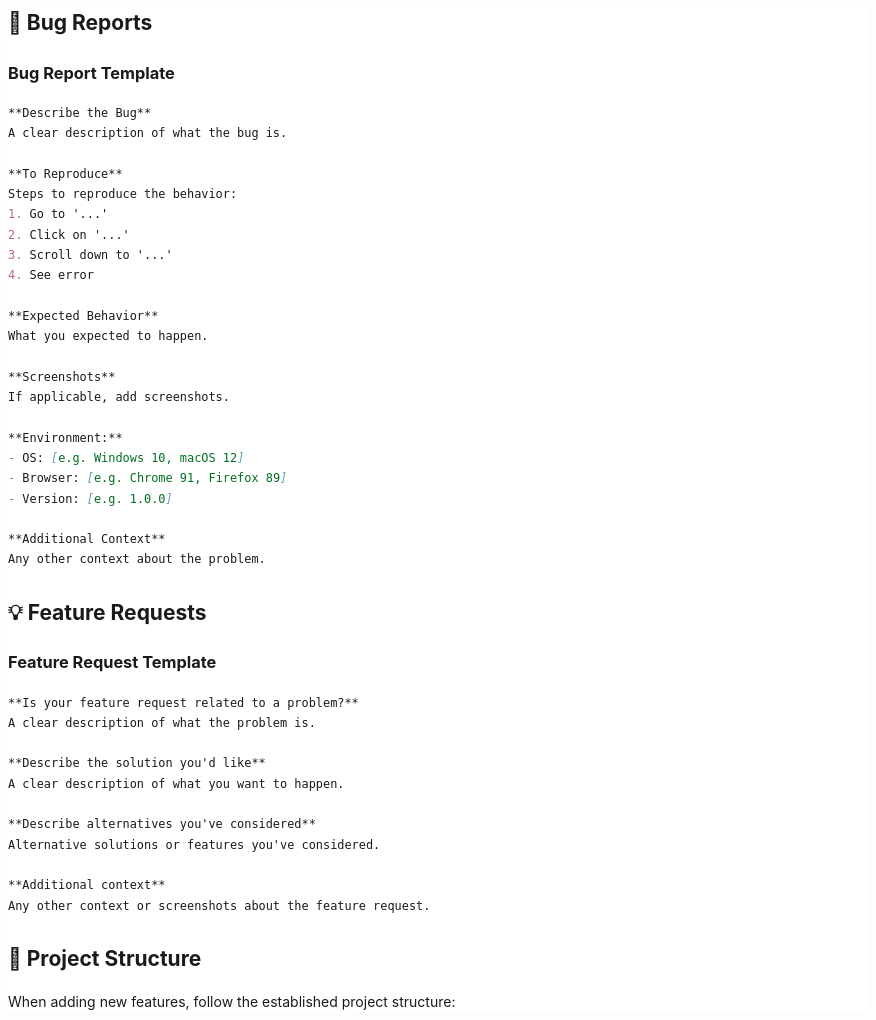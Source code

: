 ## 🐛 Bug Reports

### Bug Report Template
```markdown
**Describe the Bug**
A clear description of what the bug is.

**To Reproduce**
Steps to reproduce the behavior:
1. Go to '...'
2. Click on '...'
3. Scroll down to '...'
4. See error

**Expected Behavior**
What you expected to happen.

**Screenshots**
If applicable, add screenshots.

**Environment:**
- OS: [e.g. Windows 10, macOS 12]
- Browser: [e.g. Chrome 91, Firefox 89]
- Version: [e.g. 1.0.0]

**Additional Context**
Any other context about the problem.
```

## 💡 Feature Requests

### Feature Request Template
```markdown
**Is your feature request related to a problem?**
A clear description of what the problem is.

**Describe the solution you'd like**
A clear description of what you want to happen.

**Describe alternatives you've considered**
Alternative solutions or features you've considered.

**Additional context**
Any other context or screenshots about the feature request.
```

## 📁 Project Structure

When adding new features, follow the established project structure:
